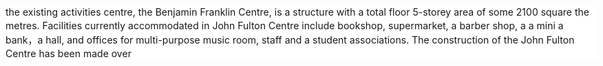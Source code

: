the
existing
activities
centre,
the
Benjamin
Franklin
Centre,
is
a
structure
with
a
total
floor
5-storey
area
of
some
2100
square
the
metres.
Facilities
currently
accommodated
in
John
Fulton
Centre
include
bookshop,
supermarket,
a
barber
shop,
a
a
mini
a
bank，a
hall,
and
offices
for
multi-purpose
music
room,
staff
and
a
student
associations.
The
construction
of
the
John
Fulton
Centre
has
been
made
over